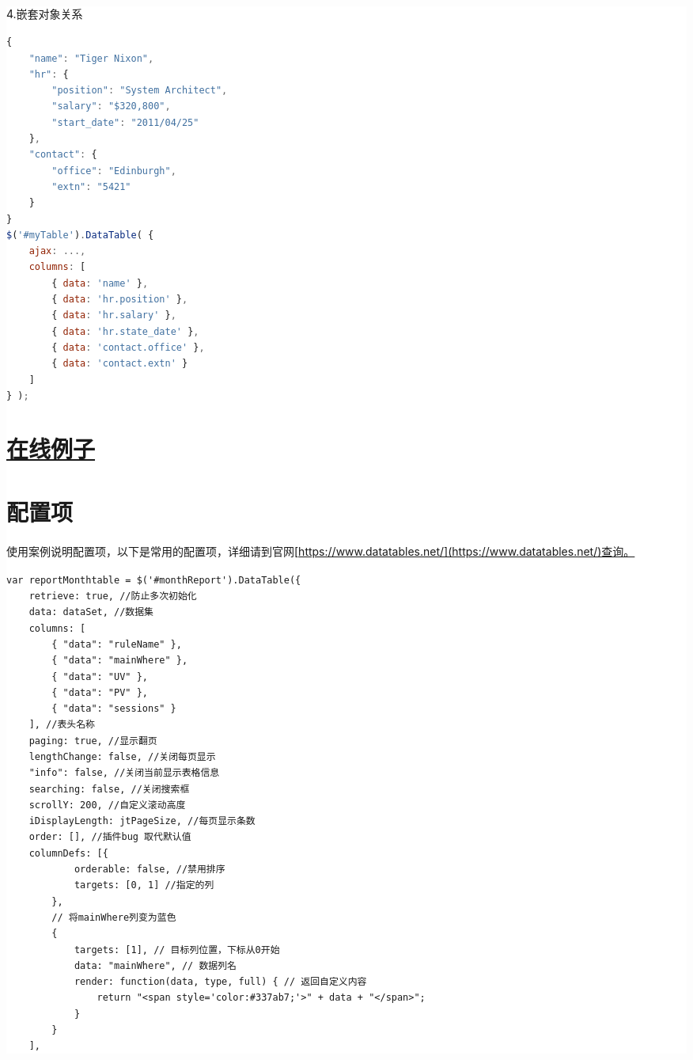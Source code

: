 4.嵌套对象关系
```javascript
{
    "name": "Tiger Nixon",
    "hr": {
        "position": "System Architect",
        "salary": "$320,800",
        "start_date": "2011/04/25"
    },
    "contact": {
        "office": "Edinburgh",
        "extn": "5421"
    }
}
$('#myTable').DataTable( {
	ajax: ...,
    columns: [
        { data: 'name' },
        { data: 'hr.position' },
        { data: 'hr.salary' },
        { data: 'hr.state_date' },
        { data: 'contact.office' },
        { data: 'contact.extn' }
    ]
} );
```
# [在线例子](https://www.datatables.net/examples/ajax/)

# 配置项
使用案例说明配置项，以下是常用的配置项，详细请到官网[https://www.datatables.net/](https://www.datatables.net/)查询。
```javacript
var reportMonthtable = $('#monthReport').DataTable({
    retrieve: true, //防止多次初始化
    data: dataSet, //数据集
    columns: [
        { "data": "ruleName" },
        { "data": "mainWhere" },
        { "data": "UV" },
        { "data": "PV" },
        { "data": "sessions" }
    ], //表头名称
    paging: true, //显示翻页
    lengthChange: false, //关闭每页显示
    "info": false, //关闭当前显示表格信息
    searching: false, //关闭搜索框
    scrollY: 200, //自定义滚动高度
    iDisplayLength: jtPageSize, //每页显示条数
    order: [], //插件bug 取代默认值
    columnDefs: [{
            orderable: false, //禁用排序
            targets: [0, 1] //指定的列
        },
        // 将mainWhere列变为蓝色
        {
            targets: [1], // 目标列位置，下标从0开始
            data: "mainWhere", // 数据列名
            render: function(data, type, full) { // 返回自定义内容
                return "<span style='color:#337ab7;'>" + data + "</span>";
            }
        }
    ],
```